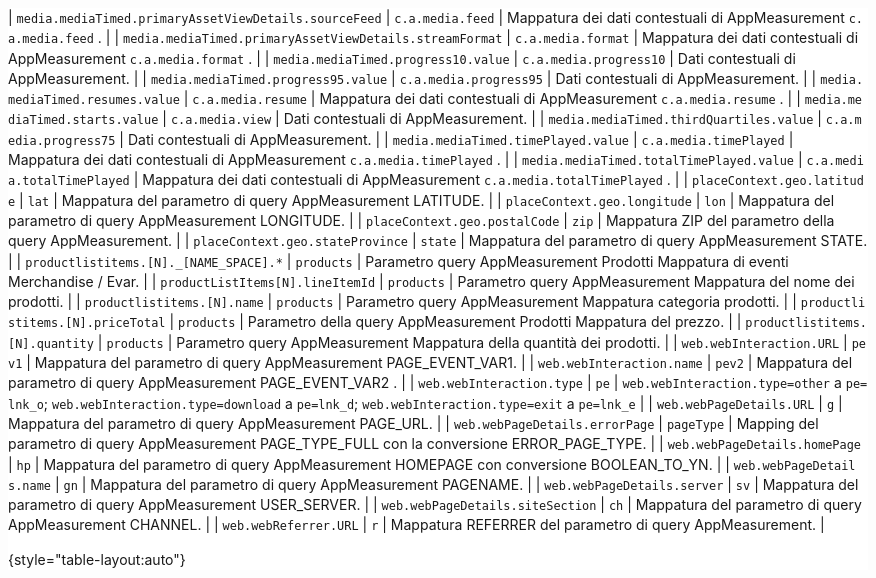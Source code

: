 | `media.mediaTimed.primaryAssetViewDetails.sourceFeed` | `c.a.media.feed` | Mappatura dei dati contestuali di AppMeasurement `c.a.media.feed` . |
| `media.mediaTimed.primaryAssetViewDetails.streamFormat` | `c.a.media.format` | Mappatura dei dati contestuali di AppMeasurement `c.a.media.format` . |
| `media.mediaTimed.progress10.value` | `c.a.media.progress10` | Dati contestuali di AppMeasurement. |
| `media.mediaTimed.progress95.value` | `c.a.media.progress95` | Dati contestuali di AppMeasurement. |
| `media.mediaTimed.resumes.value` | `c.a.media.resume` | Mappatura dei dati contestuali di AppMeasurement `c.a.media.resume` . |
| `media.mediaTimed.starts.value` | `c.a.media.view` | Dati contestuali di AppMeasurement. |
| `media.mediaTimed.thirdQuartiles.value` | `c.a.media.progress75` | Dati contestuali di AppMeasurement. |
| `media.mediaTimed.timePlayed.value` | `c.a.media.timePlayed` | Mappatura dei dati contestuali di AppMeasurement `c.a.media.timePlayed` . |
| `media.mediaTimed.totalTimePlayed.value` | `c.a.media.totalTimePlayed` | Mappatura dei dati contestuali di AppMeasurement `c.a.media.totalTimePlayed` . |
| `placeContext.geo.latitude` | `lat` | Mappatura del parametro di query AppMeasurement LATITUDE. |
| `placeContext.geo.longitude` | `lon` | Mappatura del parametro di query AppMeasurement LONGITUDE. |
| `placeContext.geo.postalCode` | `zip` | Mappatura ZIP del parametro della query AppMeasurement. |
| `placeContext.geo.stateProvince` | `state` | Mappatura del parametro di query AppMeasurement STATE. |
| `productlistitems.[N]._[NAME_SPACE].*` | `products` | Parametro query AppMeasurement Prodotti Mappatura di eventi Merchandise / Evar. |
| `productListItems[N].lineItemId` | `products` | Parametro query AppMeasurement Mappatura del nome dei prodotti. |
| `productlistitems.[N].name` | `products` | Parametro query AppMeasurement Mappatura categoria prodotti. |
| `productlistitems.[N].priceTotal` | `products` | Parametro della query AppMeasurement Prodotti Mappatura del prezzo. |
| `productlistitems.[N].quantity` | `products` | Parametro query AppMeasurement Mappatura della quantità dei prodotti. |
| `web.webInteraction.URL` | `pev1` | Mappatura del parametro di query AppMeasurement PAGE_EVENT_VAR1. |
| `web.webInteraction.name` | `pev2` | Mappatura del parametro di query AppMeasurement PAGE_EVENT_VAR2 . |
| `web.webInteraction.type` | `pe` | `web.webInteraction.type=other` a  `pe=lnk_o`;  `web.webInteraction.type=download` a  `pe=lnk_d`;  `web.webInteraction.type=exit` a  `pe=lnk_e` |
| `web.webPageDetails.URL` | `g` | Mappatura del parametro di query AppMeasurement PAGE_URL. |
| `web.webPageDetails.errorPage` | `pageType` | Mapping del parametro di query AppMeasurement PAGE_TYPE_FULL con la conversione ERROR_PAGE_TYPE. |
| `web.webPageDetails.homePage` | `hp` | Mappatura del parametro di query AppMeasurement HOMEPAGE con conversione BOOLEAN_TO_YN. |
| `web.webPageDetails.name` | `gn` | Mappatura del parametro di query AppMeasurement PAGENAME. |
| `web.webPageDetails.server` | `sv` | Mappatura del parametro di query AppMeasurement USER_SERVER. |
| `web.webPageDetails.siteSection` | `ch` | Mappatura del parametro di query AppMeasurement CHANNEL. |
| `web.webReferrer.URL` | `r` | Mappatura REFERRER del parametro di query AppMeasurement. |

{style=&quot;table-layout:auto&quot;}
